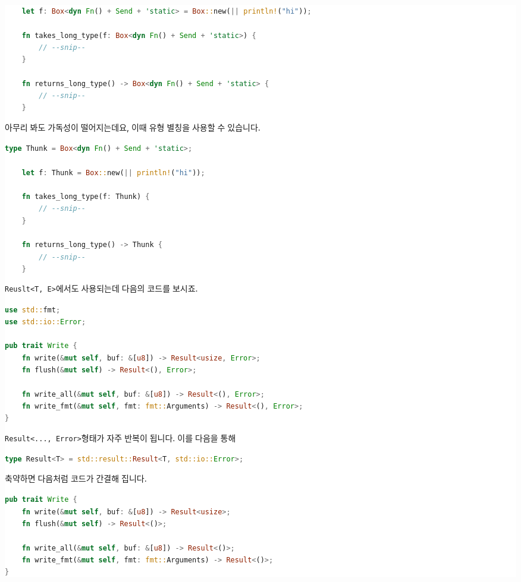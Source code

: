 ```rust
    let f: Box<dyn Fn() + Send + 'static> = Box::new(|| println!("hi"));

    fn takes_long_type(f: Box<dyn Fn() + Send + 'static>) {
        // --snip--
    }

    fn returns_long_type() -> Box<dyn Fn() + Send + 'static> {
        // --snip--
    }
```

아무리 봐도 가독성이 떨어지는데요, 이때 유형 별칭을 사용할 수 있습니다.

```rust
type Thunk = Box<dyn Fn() + Send + 'static>;

    let f: Thunk = Box::new(|| println!("hi"));

    fn takes_long_type(f: Thunk) {
        // --snip--
    }

    fn returns_long_type() -> Thunk {
        // --snip--
    }
```

`Reuslt<T, E>`에서도 사용되는데 다음의 코드를 보시죠.

```rust
use std::fmt;
use std::io::Error;

pub trait Write {
    fn write(&mut self, buf: &[u8]) -> Result<usize, Error>;
    fn flush(&mut self) -> Result<(), Error>;

    fn write_all(&mut self, buf: &[u8]) -> Result<(), Error>;
    fn write_fmt(&mut self, fmt: fmt::Arguments) -> Result<(), Error>;
}
```

`Result<..., Error>`형태가 자주 반복이 됩니다. 이를 다음을 통해

```rust
type Result<T> = std::result::Result<T, std::io::Error>;
```

축약하면 다음처럼 코드가 간결해 집니다.

```rust
pub trait Write {
    fn write(&mut self, buf: &[u8]) -> Result<usize>;
    fn flush(&mut self) -> Result<()>;

    fn write_all(&mut self, buf: &[u8]) -> Result<()>;
    fn write_fmt(&mut self, fmt: fmt::Arguments) -> Result<()>;
}
```
